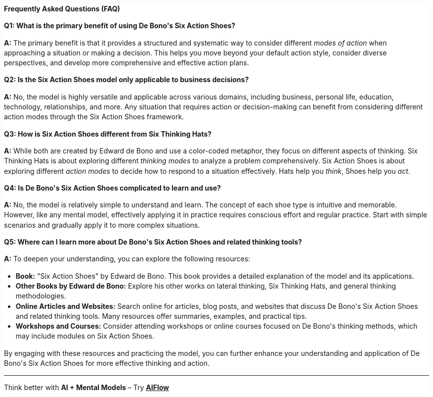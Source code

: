 
**Frequently Asked Questions (FAQ)**

**Q1: What is the primary benefit of using De Bono's Six Action Shoes?**

**A:** The primary benefit is that it provides a structured and systematic way to consider different *modes of action* when approaching a situation or making a decision. This helps you move beyond your default action style, consider diverse perspectives, and develop more comprehensive and effective action plans.

**Q2: Is the Six Action Shoes model only applicable to business decisions?**

**A:** No, the model is highly versatile and applicable across various domains, including business, personal life, education, technology, relationships, and more.  Any situation that requires action or decision-making can benefit from considering different action modes through the Six Action Shoes framework.

**Q3: How is Six Action Shoes different from Six Thinking Hats?**

**A:** While both are created by Edward de Bono and use a color-coded metaphor, they focus on different aspects of thinking. Six Thinking Hats is about exploring different *thinking modes* to analyze a problem comprehensively. Six Action Shoes is about exploring different *action modes* to decide how to respond to a situation effectively. Hats help you *think*, Shoes help you *act*.

**Q4: Is De Bono's Six Action Shoes complicated to learn and use?**

**A:** No, the model is relatively simple to understand and learn. The concept of each shoe type is intuitive and memorable. However, like any mental model, effectively applying it in practice requires conscious effort and regular practice.  Start with simple scenarios and gradually apply it to more complex situations.

**Q5: Where can I learn more about De Bono's Six Action Shoes and related thinking tools?**

**A:** To deepen your understanding, you can explore the following resources:

* **Book:** "Six Action Shoes" by Edward de Bono. This book provides a detailed explanation of the model and its applications.
* **Other Books by Edward de Bono:** Explore his other works on lateral thinking, Six Thinking Hats, and general thinking methodologies.
* **Online Articles and Websites:** Search online for articles, blog posts, and websites that discuss De Bono's Six Action Shoes and related thinking tools. Many resources offer summaries, examples, and practical tips.
* **Workshops and Courses:**  Consider attending workshops or online courses focused on De Bono's thinking methods, which may include modules on Six Action Shoes.

By engaging with these resources and practicing the model, you can further enhance your understanding and application of De Bono's Six Action Shoes for more effective thinking and action.

---

Think better with **AI + Mental Models** – Try **[AIFlow](/)**